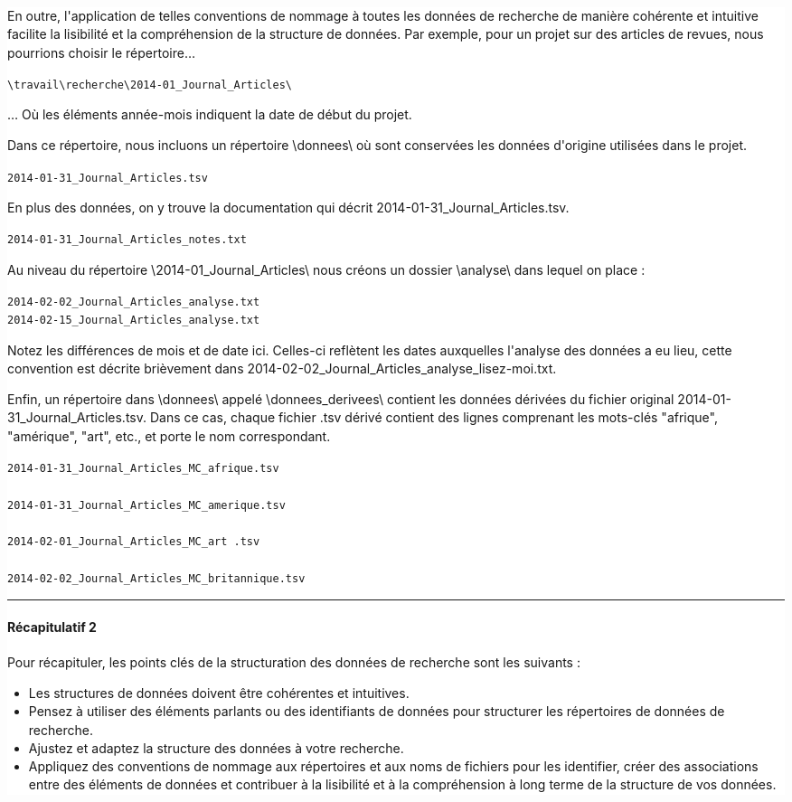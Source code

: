 En outre, l'application de telles conventions de nommage à toutes les données de recherche de manière cohérente et intuitive facilite la lisibilité et la compréhension de la structure de données. Par exemple, pour un projet sur des articles de revues, nous pourrions choisir le répertoire…

```
\travail\recherche\2014-01_Journal_Articles\
```

… Où les éléments année-mois indiquent la date de début du projet.

Dans ce répertoire, nous incluons un répertoire \\donnees\\ où sont conservées les données d'origine utilisées dans le projet.

```
2014-01-31_Journal_Articles.tsv
```

En plus des données, on y trouve la documentation qui décrit 2014-01-31\_Journal\_Articles.tsv.

```
2014-01-31_Journal_Articles_notes.txt
```

Au niveau du répertoire \\2014-01\_Journal\_Articles\\ nous créons un dossier \\analyse\\ dans lequel on place \:

```
2014-02-02_Journal_Articles_analyse.txt
2014-02-15_Journal_Articles_analyse.txt
```

Notez les différences de mois et de date ici. Celles-ci reflètent les dates auxquelles l'analyse des données a eu lieu, cette convention est décrite brièvement dans 2014-02-02\_Journal\_Articles\_analyse\_lisez-moi.txt.

Enfin, un répertoire dans \\donnees\\ appelé \\donnees_derivees\\ contient les données dérivées du fichier original 2014-01-31\_Journal\_Articles.tsv. Dans ce cas, chaque fichier .tsv dérivé contient des lignes comprenant les mots-clés "afrique", "amérique", "art", etc., et porte le nom correspondant.

```
2014-01-31_Journal_Articles_MC_afrique.tsv

2014-01-31_Journal_Articles_MC_amerique.tsv

2014-02-01_Journal_Articles_MC_art .tsv

2014-02-02_Journal_Articles_MC_britannique.tsv
```

* * * * *

#### Récapitulatif 2

Pour récapituler, les points clés de la structuration des données de recherche sont les suivants :

-   Les structures de données doivent être cohérentes et intuitives.
-   Pensez à utiliser des éléments parlants ou des identifiants de données pour structurer les répertoires de données de recherche.
-   Ajustez et adaptez la structure des données à votre recherche.
-   Appliquez des conventions de nommage aux répertoires et aux noms de fichiers pour les identifier, créer des associations entre des éléments de données et contribuer à la lisibilité et à la compréhension à long terme de la structure de vos données.
